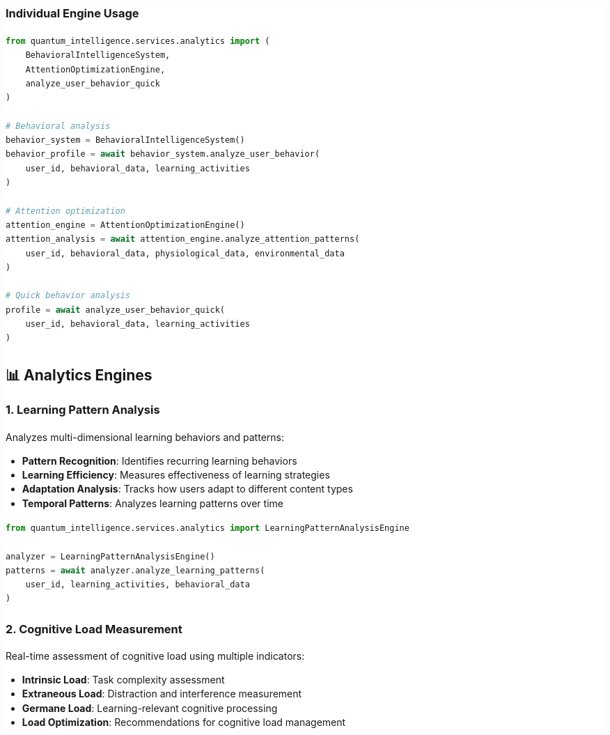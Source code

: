 ### Individual Engine Usage

```python
from quantum_intelligence.services.analytics import (
    BehavioralIntelligenceSystem,
    AttentionOptimizationEngine,
    analyze_user_behavior_quick
)

# Behavioral analysis
behavior_system = BehavioralIntelligenceSystem()
behavior_profile = await behavior_system.analyze_user_behavior(
    user_id, behavioral_data, learning_activities
)

# Attention optimization
attention_engine = AttentionOptimizationEngine()
attention_analysis = await attention_engine.analyze_attention_patterns(
    user_id, behavioral_data, physiological_data, environmental_data
)

# Quick behavior analysis
profile = await analyze_user_behavior_quick(
    user_id, behavioral_data, learning_activities
)
```

## 📊 Analytics Engines

### 1. Learning Pattern Analysis

Analyzes multi-dimensional learning behaviors and patterns:

- **Pattern Recognition**: Identifies recurring learning behaviors
- **Learning Efficiency**: Measures effectiveness of learning strategies
- **Adaptation Analysis**: Tracks how users adapt to different content types
- **Temporal Patterns**: Analyzes learning patterns over time

```python
from quantum_intelligence.services.analytics import LearningPatternAnalysisEngine

analyzer = LearningPatternAnalysisEngine()
patterns = await analyzer.analyze_learning_patterns(
    user_id, learning_activities, behavioral_data
)
```

### 2. Cognitive Load Measurement

Real-time assessment of cognitive load using multiple indicators:

- **Intrinsic Load**: Task complexity assessment
- **Extraneous Load**: Distraction and interference measurement
- **Germane Load**: Learning-relevant cognitive processing
- **Load Optimization**: Recommendations for cognitive load management
